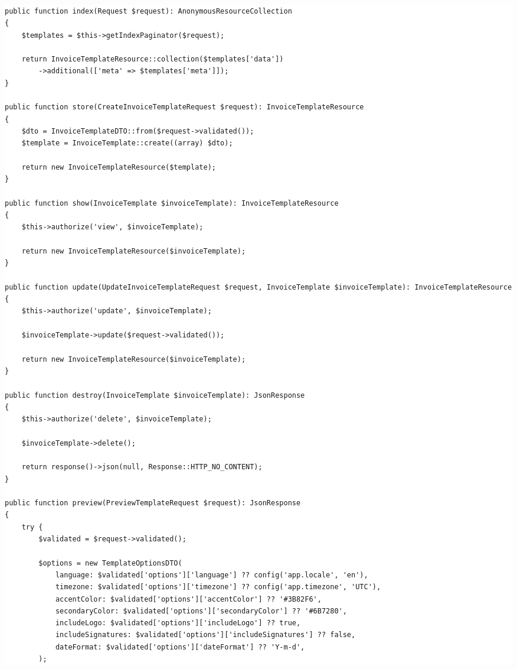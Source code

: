     public function index(Request $request): AnonymousResourceCollection
    {
        $templates = $this->getIndexPaginator($request);

        return InvoiceTemplateResource::collection($templates['data'])
            ->additional(['meta' => $templates['meta']]);
    }

    public function store(CreateInvoiceTemplateRequest $request): InvoiceTemplateResource
    {
        $dto = InvoiceTemplateDTO::from($request->validated());
        $template = InvoiceTemplate::create((array) $dto);

        return new InvoiceTemplateResource($template);
    }

    public function show(InvoiceTemplate $invoiceTemplate): InvoiceTemplateResource
    {
        $this->authorize('view', $invoiceTemplate);

        return new InvoiceTemplateResource($invoiceTemplate);
    }

    public function update(UpdateInvoiceTemplateRequest $request, InvoiceTemplate $invoiceTemplate): InvoiceTemplateResource
    {
        $this->authorize('update', $invoiceTemplate);

        $invoiceTemplate->update($request->validated());

        return new InvoiceTemplateResource($invoiceTemplate);
    }

    public function destroy(InvoiceTemplate $invoiceTemplate): JsonResponse
    {
        $this->authorize('delete', $invoiceTemplate);

        $invoiceTemplate->delete();

        return response()->json(null, Response::HTTP_NO_CONTENT);
    }

    public function preview(PreviewTemplateRequest $request): JsonResponse
    {
        try {
            $validated = $request->validated();
            
            $options = new TemplateOptionsDTO(
                language: $validated['options']['language'] ?? config('app.locale', 'en'),
                timezone: $validated['options']['timezone'] ?? config('app.timezone', 'UTC'),
                accentColor: $validated['options']['accentColor'] ?? '#3B82F6',
                secondaryColor: $validated['options']['secondaryColor'] ?? '#6B7280',
                includeLogo: $validated['options']['includeLogo'] ?? true,
                includeSignatures: $validated['options']['includeSignatures'] ?? false,
                dateFormat: $validated['options']['dateFormat'] ?? 'Y-m-d',
            );
